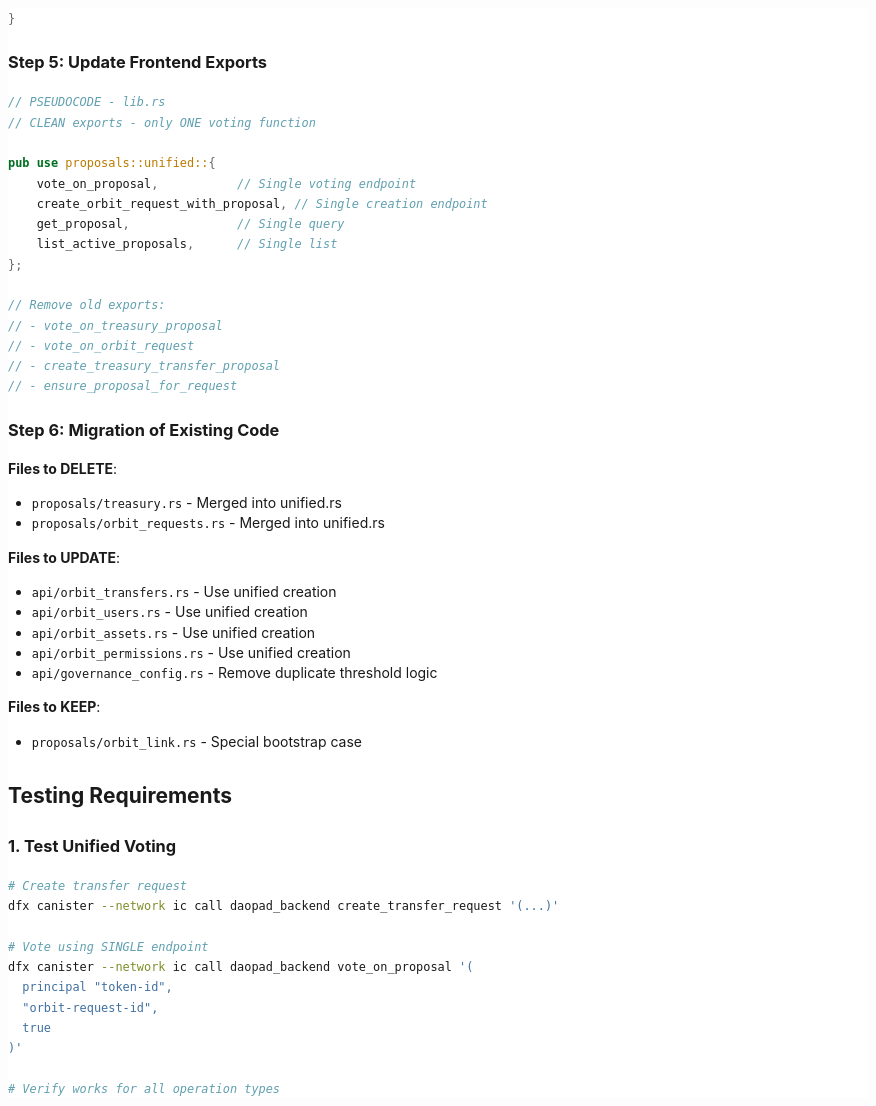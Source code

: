```rust
}
```

### Step 5: Update Frontend Exports
```rust
// PSEUDOCODE - lib.rs
// CLEAN exports - only ONE voting function

pub use proposals::unified::{
    vote_on_proposal,           // Single voting endpoint
    create_orbit_request_with_proposal, // Single creation endpoint
    get_proposal,               // Single query
    list_active_proposals,      // Single list
};

// Remove old exports:
// - vote_on_treasury_proposal
// - vote_on_orbit_request
// - create_treasury_transfer_proposal
// - ensure_proposal_for_request
```

### Step 6: Migration of Existing Code

**Files to DELETE**:
- `proposals/treasury.rs` - Merged into unified.rs
- `proposals/orbit_requests.rs` - Merged into unified.rs

**Files to UPDATE**:
- `api/orbit_transfers.rs` - Use unified creation
- `api/orbit_users.rs` - Use unified creation
- `api/orbit_assets.rs` - Use unified creation
- `api/orbit_permissions.rs` - Use unified creation
- `api/governance_config.rs` - Remove duplicate threshold logic

**Files to KEEP**:
- `proposals/orbit_link.rs` - Special bootstrap case

## Testing Requirements

### 1. Test Unified Voting
```bash
# Create transfer request
dfx canister --network ic call daopad_backend create_transfer_request '(...)'

# Vote using SINGLE endpoint
dfx canister --network ic call daopad_backend vote_on_proposal '(
  principal "token-id",
  "orbit-request-id",
  true
)'

# Verify works for all operation types
```
